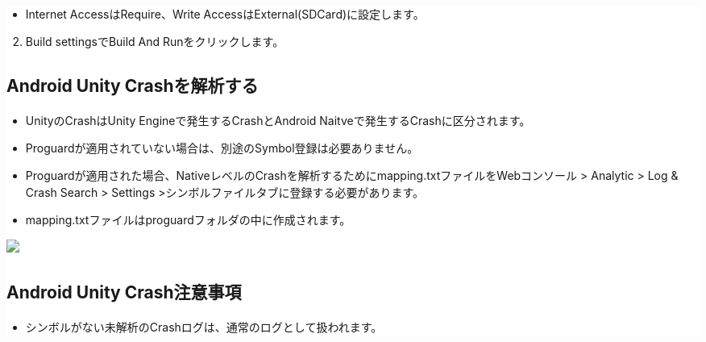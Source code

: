  - Internet AccessはRequire、Write AccessはExternal(SDCard)に設定します。

 2. Build settingsでBuild And Runをクリックします。

 ## Android Unity Crashを解析する

 - UnityのCrashはUnity Engineで発生するCrashとAndroid Naitveで発生するCrashに区分されます。

 - Proguardが適用されていない場合は、別途のSymbol登録は必要ありません。

 - Proguardが適用された場合、NativeレベルのCrashを解析するためにmapping.txtファイルをWebコンソール > Analytic > Log & Crash Search > Settings >シンボルファイルタブに登録する必要があります。

 - mapping.txtファイルはproguardフォルダの中に作成されます。

 ![](http://static.toastoven.net/prod_logncrash/12.png)

 ## Android Unity Crash注意事項

 - シンボルがない未解析のCrashログは、通常のログとして扱われます。
